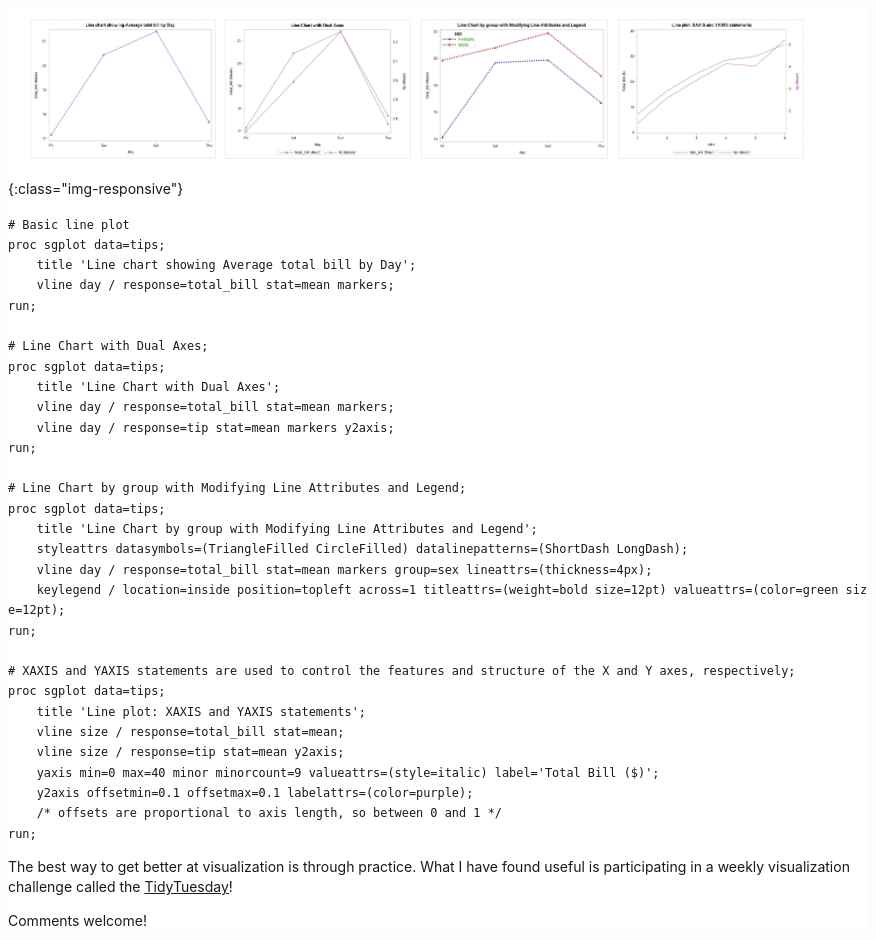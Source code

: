 ![line-plot](/assets/img/mathematics/visualize-with-sas/10-line.png){:class="img-responsive"}

```sas
# Basic line plot
proc sgplot data=tips; 
	title 'Line chart showing Average total bill by Day';
	vline day / response=total_bill stat=mean markers;
run;

# Line Chart with Dual Axes;
proc sgplot data=tips; 
	title 'Line Chart with Dual Axes';
	vline day / response=total_bill stat=mean markers;
	vline day / response=tip stat=mean markers y2axis;
run;

# Line Chart by group with Modifying Line Attributes and Legend;
proc sgplot data=tips; 
	title 'Line Chart by group with Modifying Line Attributes and Legend';
	styleattrs datasymbols=(TriangleFilled CircleFilled) datalinepatterns=(ShortDash LongDash);
	vline day / response=total_bill stat=mean markers group=sex lineattrs=(thickness=4px); 
	keylegend / location=inside position=topleft across=1 titleattrs=(weight=bold size=12pt) valueattrs=(color=green size=12pt);
run;

# XAXIS and YAXIS statements are used to control the features and structure of the X and Y axes, respectively;
proc sgplot data=tips;
	title 'Line plot: XAXIS and YAXIS statements';
	vline size / response=total_bill stat=mean; 
	vline size / response=tip stat=mean y2axis; 
   	yaxis min=0 max=40 minor minorcount=9 valueattrs=(style=italic) label='Total Bill ($)';
   	y2axis offsetmin=0.1 offsetmax=0.1 labelattrs=(color=purple); 
	/* offsets are proportional to axis length, so between 0 and 1 */
run;
```

The best way to get better at visualization is through practice. What I have found useful is participating in a weekly visualization challenge called the [TidyTuesday](https://github.com/rfordatascience/tidytuesday)!

Comments welcome!